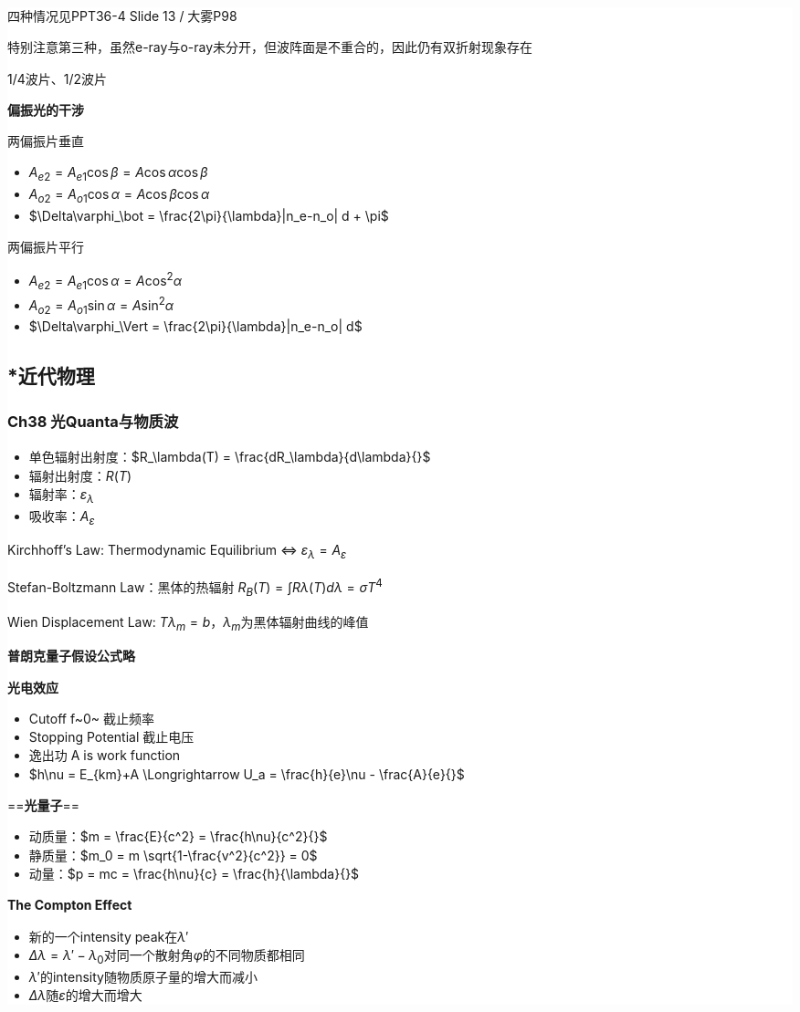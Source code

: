 四种情况见PPT36-4 Slide 13 / 大雾P98

特别注意第三种，虽然e-ray与o-ray未分开，但波阵面是不重合的，因此仍有双折射现象存在

1/4波片、1/2波片

**偏振光的干涉**

两偏振片垂直
* $A_{e2} = A_{e1}\cos\beta = A\cos\alpha\cos\beta$
* $A_{o2} = A_{o1}\cos\alpha = A\cos\beta\cos\alpha$
* $\Delta\varphi_\bot = \frac{2\pi}{\lambda}|n_e-n_o| d + \pi$

两偏振片平行
* $A_{e2} = A_{e1}\cos\alpha = A\cos^2\alpha$
* $A_{o2} = A_{o1}\sin\alpha = A\sin^2\alpha$
* $\Delta\varphi_\Vert = \frac{2\pi}{\lambda}|n_e-n_o| d$



## \*近代物理

### Ch38 光Quanta与物质波

* 单色辐射出射度：$R_\lambda(T) = \frac{dR_\lambda}{d\lambda}{}$
* 辐射出射度：$R(T)$
* 辐射率：$\varepsilon_\lambda$
* 吸收率：$A_\varepsilon$

Kirchhoff’s Law: Thermodynamic Equilibrium $\Longleftrightarrow$ $\varepsilon_\lambda = A_\varepsilon$

Stefan-Boltzmann Law：黑体的热辐射 $R_B(T) = \int R\lambda(T)d\lambda = \sigma T^4$

Wien Displacement Law: $T\lambda_{m} = b$，$\lambda_{m}$为黑体辐射曲线的峰值



**普朗克量子假设公式略**



**光电效应**

* Cutoff f~0~ 截止频率
* Stopping Potential 截止电压
* 逸出功 A is work function
* $h\nu = E_{km}+A \Longrightarrow U_a = \frac{h}{e}\nu - \frac{A}{e}{}$



==**光量子**==

* 动质量：$m = \frac{E}{c^2} = \frac{h\nu}{c^2}{}$
* 静质量：$m_0 = m \sqrt{1-\frac{v^2}{c^2}} = 0$
* 动量：$p = mc = \frac{h\nu}{c} = \frac{h}{\lambda}{}$



**The Compton Effect**

* 新的一个intensity peak在$\lambda'$
* $\Delta\lambda = \lambda'-\lambda_0$对同一个散射角$\varphi$的不同物质都相同
* $\lambda'$的intensity随物质原子量的增大而减小
* $\Delta\lambda$随$\varepsilon$的增大而增大
